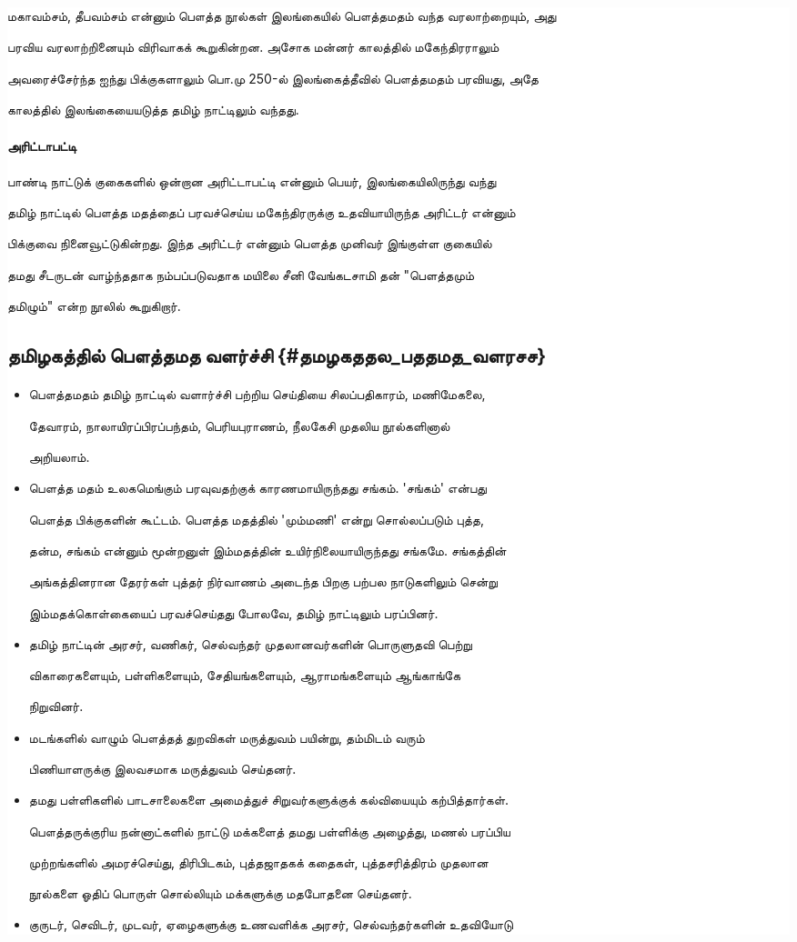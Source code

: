 
மகாவம்சம், தீபவம்சம் என்னும் பௌத்த நூல்கள் இலங்கையில் பௌத்தமதம் வந்த வரலாற்றையும், அது

பரவிய வரலாற்றினையும் விரிவாகக் கூறுகின்றன. அசோக மன்னர் காலத்தில் மகேந்திரராலும்

அவரைச்சேர்ந்த ஐந்து பிக்குகளாலும் பொ.மு 250-ல் இலங்கைத்தீவில் பௌத்தமதம் பரவியது, அதே

காலத்தில் இலங்கையையடுத்த தமிழ் நாட்டிலும் வந்தது.



#### அரிட்டாபட்டி



பாண்டி நாட்டுக் குகைகளில் ஒன்றான அரிட்டாபட்டி என்னும் பெயர், இலங்கையிலிருந்து வந்து

தமிழ் நாட்டில் பௌத்த மதத்தைப் பரவச்செய்ய மகேந்திரருக்கு உதவியாயிருந்த அரிட்டர் என்னும்

பிக்குவை நினைவூட்டுகின்றது. இந்த அரிட்டர் என்னும் பௌத்த முனிவர் இங்குள்ள குகையில்

தமது சீடருடன் வாழ்ந்ததாக நம்பப்படுவதாக மயிலை சீனி வேங்கடசாமி தன் \"பெளத்தமும்

தமிழும்\" என்ற நூலில் கூறுகிறார்.



## தமிழகத்தில் பௌத்தமத வளர்ச்சி {#தமழகததல_பததமத_வளரசச}



-   பௌத்தமதம் தமிழ் நாட்டில் வளார்ச்சி பற்றிய செய்தியை சிலப்பதிகாரம், மணிமேகலை,

    தேவாரம், நாலாயிரப்பிரப்பந்தம், பெரியபுராணம், நீலகேசி முதலிய நூல்களினால்

    அறியலாம்.

-   பெளத்த மதம் உலகமெங்கும் பரவுவதற்குக் காரணமாயிருந்தது சங்கம். \'சங்கம்\' என்பது

    பௌத்த பிக்குகளின் கூட்டம். பௌத்த மதத்தில் \'மும்மணி\' என்று சொல்லப்படும் புத்த,

    தன்ம, சங்கம் என்னும் மூன்றனுள் இம்மதத்தின் உயிர்நிலையாயிருந்தது சங்கமே. சங்கத்தின்

    அங்கத்தினரான தேரர்கள் புத்தர் நிர்வாணம் அடைந்த பிறகு பற்பல நாடுகளிலும் சென்று

    இம்மதக்கொள்கையைப் பரவச்செய்தது போலவே, தமிழ் நாட்டிலும் பரப்பினர்.

-   தமிழ் நாட்டின் அரசர், வணிகர், செல்வந்தர் முதலானவர்களின் பொருளுதவி பெற்று

    விகாரைகளையும், பள்ளிகளையும், சேதியங்களையும், ஆராமங்களையும் ஆங்காங்கே

    நிறுவினர்.

-   மடங்களில் வாழும் பௌத்தத் துறவிகள் மருத்துவம் பயின்று, தம்மிடம் வரும்

    பிணியாளருக்கு இலவசமாக மருத்துவம் செய்தனர்.

-   தமது பள்ளிகளில் பாடசாலைகளை அமைத்துச் சிறுவர்களுக்குக் கல்வியையும் கற்பித்தார்கள்.

    பௌத்தருக்குரிய நன்னாட்களில் நாட்டு மக்களைத் தமது பள்ளிக்கு அழைத்து, மணல் பரப்பிய

    முற்றங்களில் அமரச்செய்து, திரிபிடகம், புத்தஜாதகக் கதைகள், புத்தசரித்திரம் முதலான

    நூல்களை ஓதிப் பொருள் சொல்லியும் மக்களுக்கு மதபோதனை செய்தனர்.

-   குருடர், செவிடர், முடவர், ஏழைகளுக்கு உணவளிக்க அரசர், செல்வந்தர்களின் உதவியோடு
